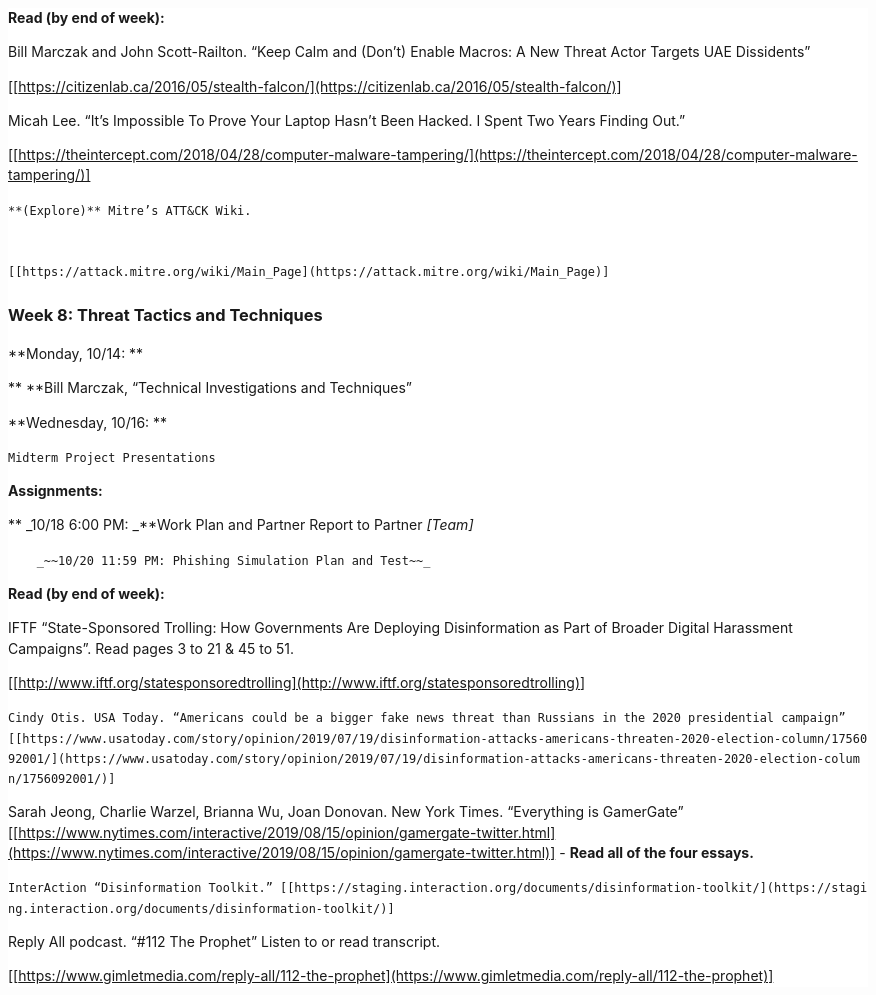 **Read (by end of week):**

Bill Marczak and John Scott-Railton. “Keep Calm and (Don’t) Enable Macros: A New Threat Actor Targets UAE Dissidents” 

[[https://citizenlab.ca/2016/05/stealth-falcon/](https://citizenlab.ca/2016/05/stealth-falcon/)] 

Micah Lee. “It’s Impossible To Prove Your Laptop Hasn’t Been Hacked. I Spent Two Years Finding Out.” 

[[https://theintercept.com/2018/04/28/computer-malware-tampering/](https://theintercept.com/2018/04/28/computer-malware-tampering/)]


    **(Explore)** Mitre’s ATT&CK Wiki. 


    [[https://attack.mitre.org/wiki/Main_Page](https://attack.mitre.org/wiki/Main_Page)]


### **Week 8: Threat Tactics and Techniques**

**Monday, 10/14: **

**	**Bill Marczak, “Technical Investigations and Techniques”

**Wednesday, 10/16: **

	Midterm Project Presentations

**Assignments:**

**	_10/18 6:00 PM: _**Work Plan and Partner Report to Partner _[Team]_


    	_~~10/20 11:59 PM: Phishing Simulation Plan and Test~~_

**Read (by end of week):**

IFTF “State-Sponsored Trolling: How Governments Are Deploying Disinformation as Part of Broader Digital Harassment Campaigns”. Read pages 3 to 21 & 45 to 51.

<span style="text-decoration:underline;">[[http://www.iftf.org/statesponsoredtrolling](http://www.iftf.org/statesponsoredtrolling)</span>] 


    Cindy Otis. USA Today. “Americans could be a bigger fake news threat than Russians in the 2020 presidential campaign” [[https://www.usatoday.com/story/opinion/2019/07/19/disinformation-attacks-americans-threaten-2020-election-column/1756092001/](https://www.usatoday.com/story/opinion/2019/07/19/disinformation-attacks-americans-threaten-2020-election-column/1756092001/)]

Sarah Jeong, Charlie Warzel, Brianna Wu, Joan Donovan. New York Times. “Everything is GamerGate” [[https://www.nytimes.com/interactive/2019/08/15/opinion/gamergate-twitter.html](https://www.nytimes.com/interactive/2019/08/15/opinion/gamergate-twitter.html)] - **Read all of the four essays.**


    InterAction “Disinformation Toolkit.” [[https://staging.interaction.org/documents/disinformation-toolkit/](https://staging.interaction.org/documents/disinformation-toolkit/)] 

Reply All podcast. “#112 The Prophet” Listen to or read transcript. 

[[https://www.gimletmedia.com/reply-all/112-the-prophet](https://www.gimletmedia.com/reply-all/112-the-prophet)]   
